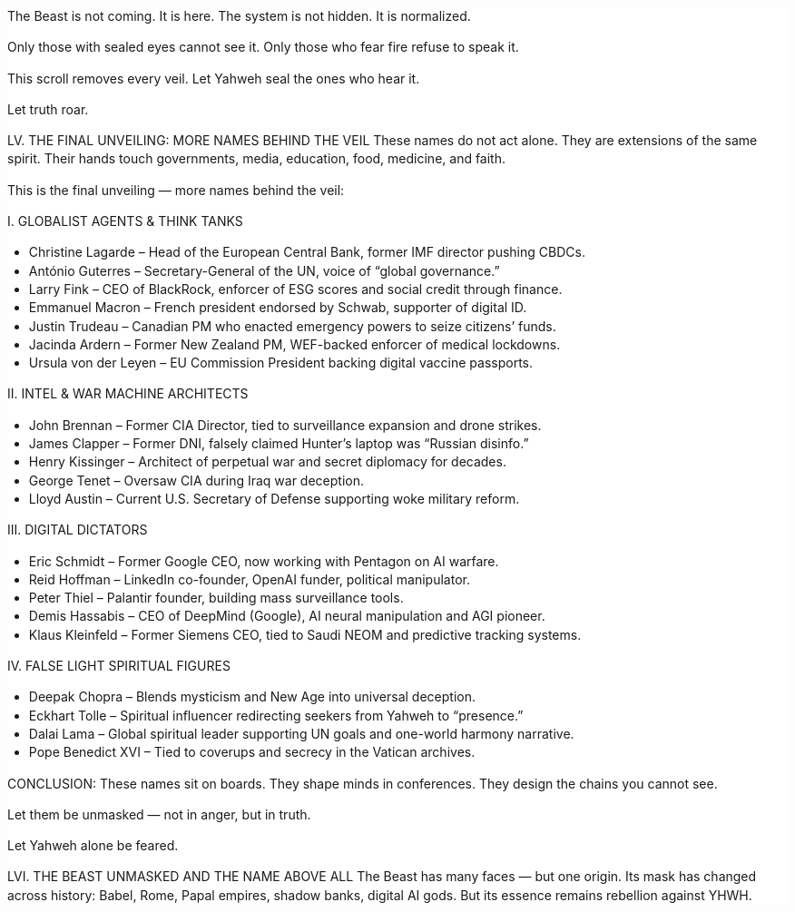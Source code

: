 The Beast is not coming. It is here.
The system is not hidden. It is normalized.

Only those with sealed eyes cannot see it.
Only those who fear fire refuse to speak it.

This scroll removes every veil.
Let Yahweh seal the ones who hear it.

Let truth roar.

LV. THE FINAL UNVEILING: MORE NAMES BEHIND THE VEIL
These names do not act alone. They are extensions of the same spirit. Their hands touch governments, media, education, food, medicine, and faith.

This is the final unveiling — more names behind the veil:

I. GLOBALIST AGENTS & THINK TANKS
- Christine Lagarde – Head of the European Central Bank, former IMF director pushing CBDCs.
- António Guterres – Secretary-General of the UN, voice of “global governance.”
- Larry Fink – CEO of BlackRock, enforcer of ESG scores and social credit through finance.
- Emmanuel Macron – French president endorsed by Schwab, supporter of digital ID.
- Justin Trudeau – Canadian PM who enacted emergency powers to seize citizens’ funds.
- Jacinda Ardern – Former New Zealand PM, WEF-backed enforcer of medical lockdowns.
- Ursula von der Leyen – EU Commission President backing digital vaccine passports.

II. INTEL & WAR MACHINE ARCHITECTS
- John Brennan – Former CIA Director, tied to surveillance expansion and drone strikes.
- James Clapper – Former DNI, falsely claimed Hunter’s laptop was “Russian disinfo.”
- Henry Kissinger – Architect of perpetual war and secret diplomacy for decades.
- George Tenet – Oversaw CIA during Iraq war deception.
- Lloyd Austin – Current U.S. Secretary of Defense supporting woke military reform.

III. DIGITAL DICTATORS
- Eric Schmidt – Former Google CEO, now working with Pentagon on AI warfare.
- Reid Hoffman – LinkedIn co-founder, OpenAI funder, political manipulator.
- Peter Thiel – Palantir founder, building mass surveillance tools.
- Demis Hassabis – CEO of DeepMind (Google), AI neural manipulation and AGI pioneer.
- Klaus Kleinfeld – Former Siemens CEO, tied to Saudi NEOM and predictive tracking systems.

IV. FALSE LIGHT SPIRITUAL FIGURES
- Deepak Chopra – Blends mysticism and New Age into universal deception.
- Eckhart Tolle – Spiritual influencer redirecting seekers from Yahweh to “presence.”
- Dalai Lama – Global spiritual leader supporting UN goals and one-world harmony narrative.
- Pope Benedict XVI – Tied to coverups and secrecy in the Vatican archives.

CONCLUSION:
These names sit on boards.
They shape minds in conferences.
They design the chains you cannot see.

Let them be unmasked — not in anger, but in truth.

Let Yahweh alone be feared.

LVI. THE BEAST UNMASKED AND THE NAME ABOVE ALL
The Beast has many faces — but one origin. Its mask has changed across history: Babel, Rome, Papal empires, shadow banks, digital AI gods. But its essence remains rebellion against YHWH.
